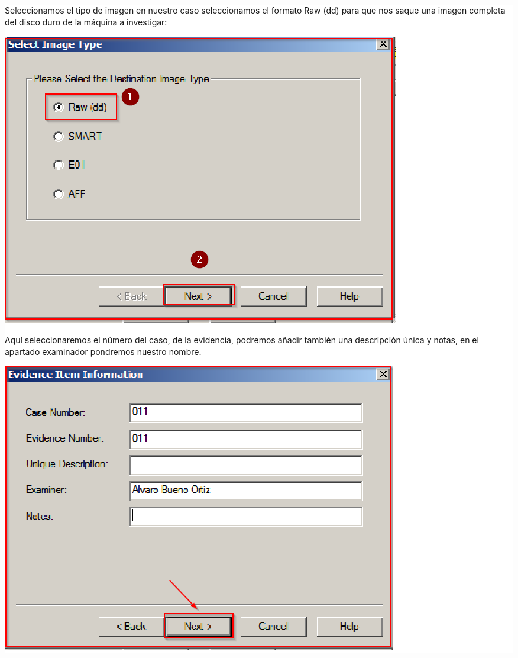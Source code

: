 Seleccionamos el tipo de imagen en nuestro caso seleccionamos el formato Raw (dd) para que nos saque una imagen completa del disco duro de la máquina a investigar:

![img/11.png](https://github.com/alvarobueno21/Analisis_forense/blob/283b0f3d856e638d678664cf8593cb21405d3f05/proyecto_02.1/img/11.png)

Aquí seleccionaremos el número del caso, de la evidencia, podremos añadir también una descripción única y notas, en el apartado examinador pondremos nuestro nombre.

![img/12.png](https://github.com/alvarobueno21/Analisis_forense/blob/283b0f3d856e638d678664cf8593cb21405d3f05/proyecto_02.1/img/12.png)
